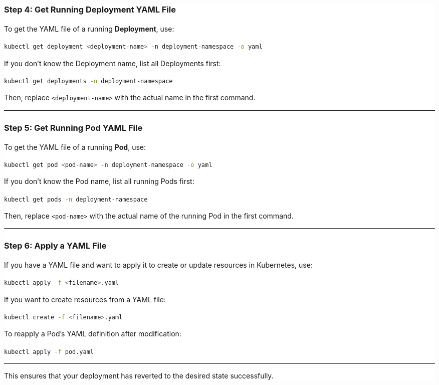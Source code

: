
### Step 4: Get Running Deployment YAML File

To get the YAML file of a running **Deployment**, use:

```sh
kubectl get deployment <deployment-name> -n deployment-namespace -o yaml
```

If you don’t know the Deployment name, list all Deployments first:

```sh
kubectl get deployments -n deployment-namespace
```

Then, replace `<deployment-name>` with the actual name in the first command.

---

### Step 5: Get Running Pod YAML File

To get the YAML file of a running **Pod**, use:

```sh
kubectl get pod <pod-name> -n deployment-namespace -o yaml
```

If you don’t know the Pod name, list all running Pods first:

```sh
kubectl get pods -n deployment-namespace
```

Then, replace `<pod-name>` with the actual name of the running Pod in the first command.

---

### Step 6: Apply a YAML File

If you have a YAML file and want to apply it to create or update resources in Kubernetes, use:

```sh
kubectl apply -f <filename>.yaml
```

If you want to create resources from a YAML file:

```sh
kubectl create -f <filename>.yaml
```

To reapply a Pod’s YAML definition after modification:

```sh
kubectl apply -f pod.yaml
```

---

This ensures that your deployment has reverted to the desired state successfully.

